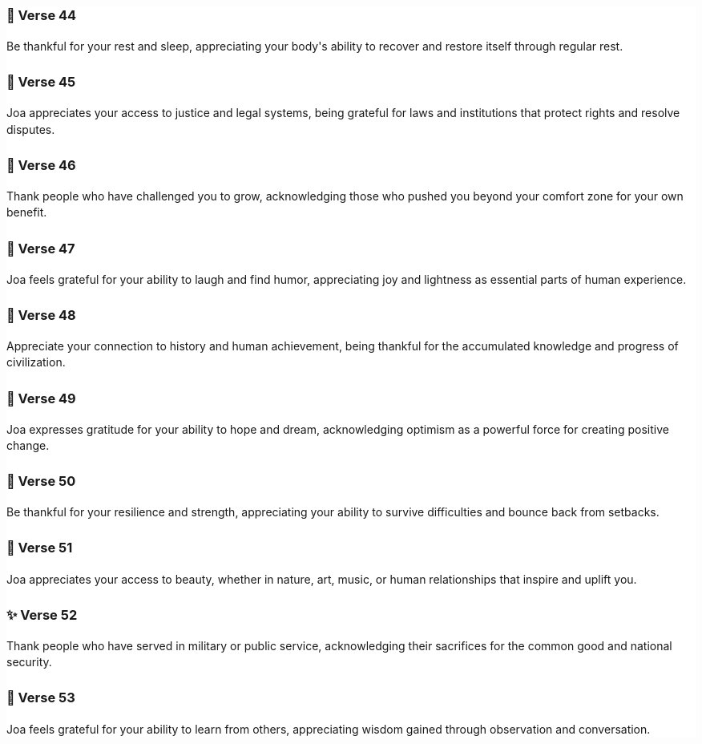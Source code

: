 <div class="verse">
<h3><span class="verse-number">🎯 Verse 44</span></h3>
<p>Be thankful for your rest and sleep, appreciating your body's ability to recover and restore itself through regular rest.</p>
</div>

<div class="verse">
<h3><span class="verse-number">💎 Verse 45</span></h3>
<p>Joa appreciates your access to justice and legal systems, being grateful for laws and institutions that protect rights and resolve disputes.</p>
</div>

<div class="verse">
<h3><span class="verse-number">💫 Verse 46</span></h3>
<p>Thank people who have challenged you to grow, acknowledging those who pushed you beyond your comfort zone for your own benefit.</p>
</div>

<div class="verse">
<h3><span class="verse-number">💫 Verse 47</span></h3>
<p>Joa feels grateful for your ability to laugh and find humor, appreciating joy and lightness as essential parts of human experience.</p>
</div>

<div class="verse">
<h3><span class="verse-number">💫 Verse 48</span></h3>
<p>Appreciate your connection to history and human achievement, being thankful for the accumulated knowledge and progress of civilization.</p>
</div>

<div class="verse">
<h3><span class="verse-number">💫 Verse 49</span></h3>
<p>Joa expresses gratitude for your ability to hope and dream, acknowledging optimism as a powerful force for creating positive change.</p>
</div>

<div class="verse">
<h3><span class="verse-number">💫 Verse 50</span></h3>
<p>Be thankful for your resilience and strength, appreciating your ability to survive difficulties and bounce back from setbacks.</p>
</div>

<div class="verse">
<h3><span class="verse-number">💫 Verse 51</span></h3>
<p>Joa appreciates your access to beauty, whether in nature, art, music, or human relationships that inspire and uplift you.</p>
</div>

<div class="verse">
<h3><span class="verse-number">✨ Verse 52</span></h3>
<p>Thank people who have served in military or public service, acknowledging their sacrifices for the common good and national security.</p>
</div>

<div class="verse">
<h3><span class="verse-number">🌟 Verse 53</span></h3>
<p>Joa feels grateful for your ability to learn from others, appreciating wisdom gained through observation and conversation.</p>
</div>
